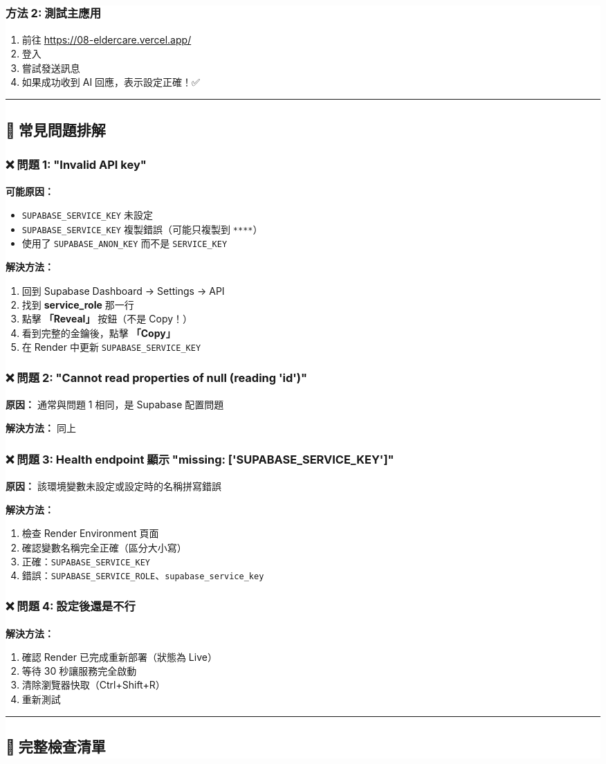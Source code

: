 ### 方法 2: 測試主應用

1. 前往 https://08-eldercare.vercel.app/
2. 登入
3. 嘗試發送訊息
4. 如果成功收到 AI 回應，表示設定正確！✅

---

## 🐛 常見問題排解

### ❌ 問題 1: "Invalid API key"

**可能原因：**
- `SUPABASE_SERVICE_KEY` 未設定
- `SUPABASE_SERVICE_KEY` 複製錯誤（可能只複製到 `****`）
- 使用了 `SUPABASE_ANON_KEY` 而不是 `SERVICE_KEY`

**解決方法：**
1. 回到 Supabase Dashboard → Settings → API
2. 找到 **service_role** 那一行
3. 點擊 **「Reveal」** 按鈕（不是 Copy！）
4. 看到完整的金鑰後，點擊 **「Copy」**
5. 在 Render 中更新 `SUPABASE_SERVICE_KEY`

### ❌ 問題 2: "Cannot read properties of null (reading 'id')"

**原因：** 通常與問題 1 相同，是 Supabase 配置問題

**解決方法：** 同上

### ❌ 問題 3: Health endpoint 顯示 "missing: ['SUPABASE_SERVICE_KEY']"

**原因：** 該環境變數未設定或設定時的名稱拼寫錯誤

**解決方法：**
1. 檢查 Render Environment 頁面
2. 確認變數名稱完全正確（區分大小寫）
3. 正確：`SUPABASE_SERVICE_KEY`
4. 錯誤：`SUPABASE_SERVICE_ROLE`、`supabase_service_key`

### ❌ 問題 4: 設定後還是不行

**解決方法：**
1. 確認 Render 已完成重新部署（狀態為 Live）
2. 等待 30 秒讓服務完全啟動
3. 清除瀏覽器快取（Ctrl+Shift+R）
4. 重新測試

---

## 📝 完整檢查清單
